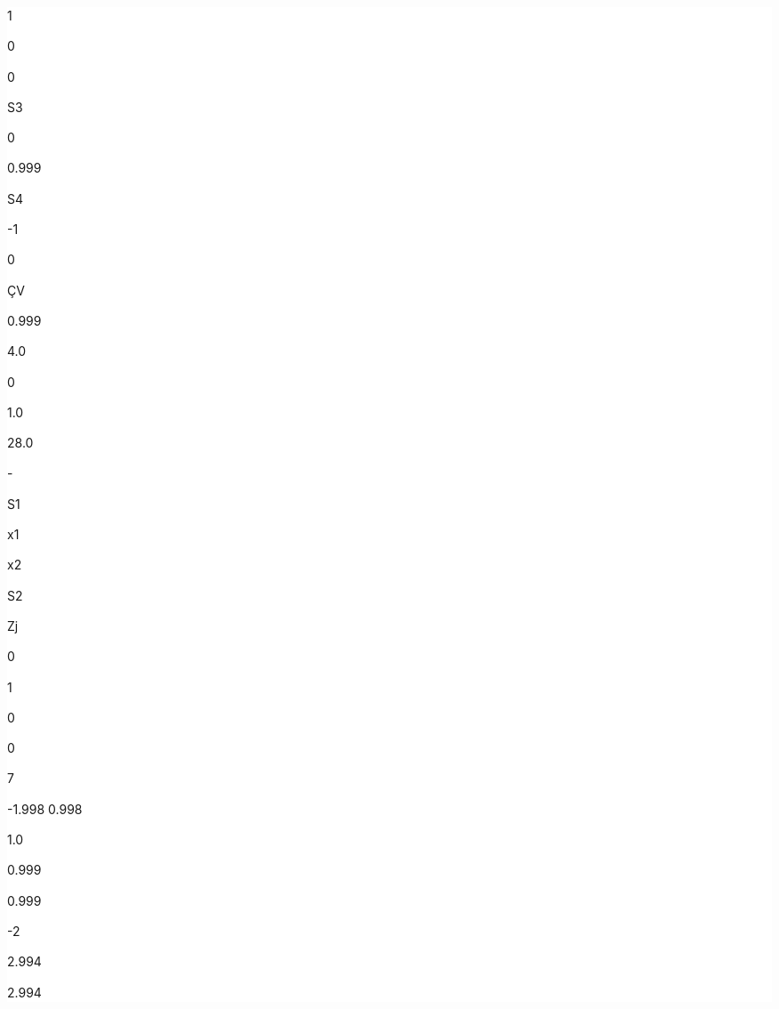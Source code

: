 1

0

0

S3

0

0.999

S4

-1

0

ÇV

0.999

4.0

0

1.0

28.0

\-

S1

x1

x2

S2

Zj

0

1

0

0

7

-1.998 0.998

1.0

0.999

0.999

-2

2.994

2.994

